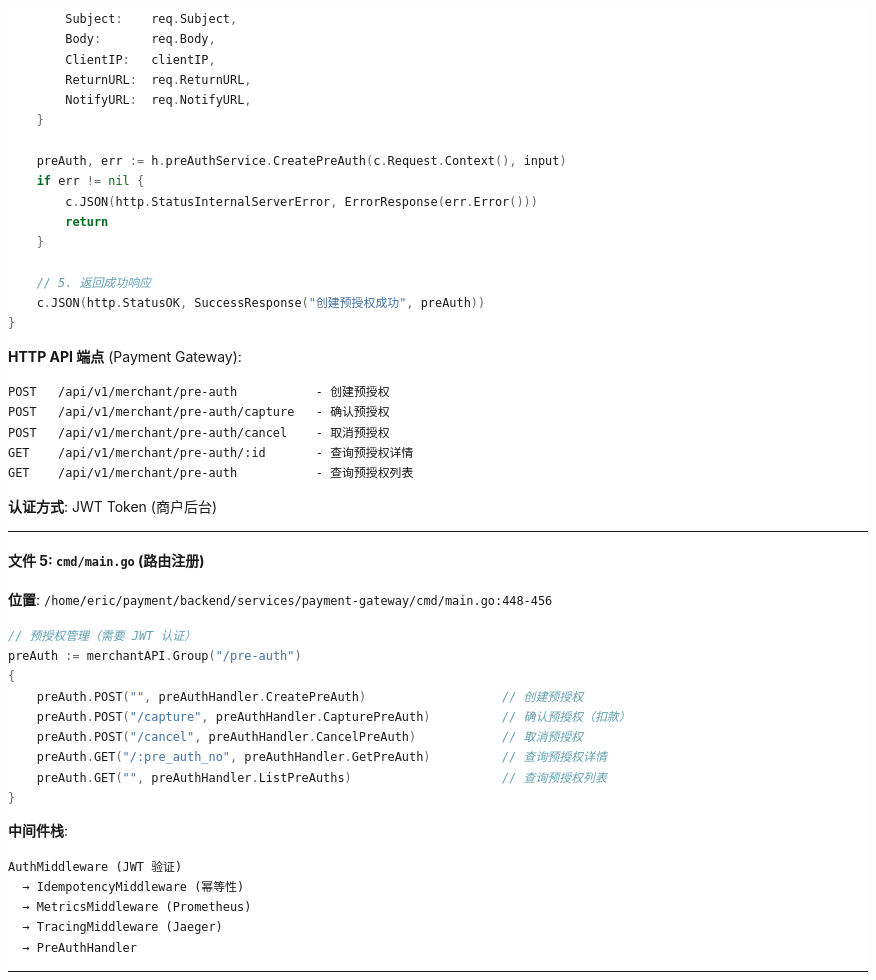 ```go
        Subject:    req.Subject,
        Body:       req.Body,
        ClientIP:   clientIP,
        ReturnURL:  req.ReturnURL,
        NotifyURL:  req.NotifyURL,
    }

    preAuth, err := h.preAuthService.CreatePreAuth(c.Request.Context(), input)
    if err != nil {
        c.JSON(http.StatusInternalServerError, ErrorResponse(err.Error()))
        return
    }

    // 5. 返回成功响应
    c.JSON(http.StatusOK, SuccessResponse("创建预授权成功", preAuth))
}
```

**HTTP API 端点** (Payment Gateway):
```
POST   /api/v1/merchant/pre-auth           - 创建预授权
POST   /api/v1/merchant/pre-auth/capture   - 确认预授权
POST   /api/v1/merchant/pre-auth/cancel    - 取消预授权
GET    /api/v1/merchant/pre-auth/:id       - 查询预授权详情
GET    /api/v1/merchant/pre-auth           - 查询预授权列表
```

**认证方式**: JWT Token (商户后台)

---

#### 文件 5: `cmd/main.go` (路由注册)

**位置**: `/home/eric/payment/backend/services/payment-gateway/cmd/main.go:448-456`

```go
// 预授权管理（需要 JWT 认证）
preAuth := merchantAPI.Group("/pre-auth")
{
    preAuth.POST("", preAuthHandler.CreatePreAuth)                   // 创建预授权
    preAuth.POST("/capture", preAuthHandler.CapturePreAuth)          // 确认预授权（扣款）
    preAuth.POST("/cancel", preAuthHandler.CancelPreAuth)            // 取消预授权
    preAuth.GET("/:pre_auth_no", preAuthHandler.GetPreAuth)          // 查询预授权详情
    preAuth.GET("", preAuthHandler.ListPreAuths)                     // 查询预授权列表
}
```

**中间件栈**:
```
AuthMiddleware (JWT 验证)
  → IdempotencyMiddleware (幂等性)
  → MetricsMiddleware (Prometheus)
  → TracingMiddleware (Jaeger)
  → PreAuthHandler
```

---